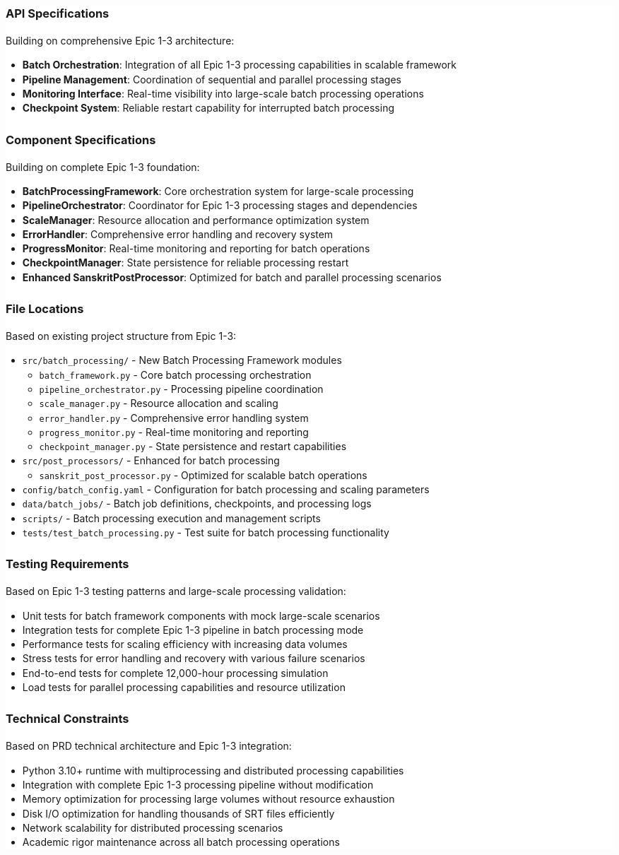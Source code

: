 ### API Specifications
Building on comprehensive Epic 1-3 architecture:
- **Batch Orchestration**: Integration of all Epic 1-3 processing capabilities in scalable framework
- **Pipeline Management**: Coordination of sequential and parallel processing stages
- **Monitoring Interface**: Real-time visibility into large-scale batch processing operations
- **Checkpoint System**: Reliable restart capability for interrupted batch processing

### Component Specifications
Building on complete Epic 1-3 foundation:
- **BatchProcessingFramework**: Core orchestration system for large-scale processing
- **PipelineOrchestrator**: Coordinator for Epic 1-3 processing stages and dependencies
- **ScaleManager**: Resource allocation and performance optimization system
- **ErrorHandler**: Comprehensive error handling and recovery system
- **ProgressMonitor**: Real-time monitoring and reporting for batch operations
- **CheckpointManager**: State persistence for reliable processing restart
- **Enhanced SanskritPostProcessor**: Optimized for batch and parallel processing scenarios

### File Locations
Based on existing project structure from Epic 1-3:
- `src/batch_processing/` - New Batch Processing Framework modules
  - `batch_framework.py` - Core batch processing orchestration
  - `pipeline_orchestrator.py` - Processing pipeline coordination
  - `scale_manager.py` - Resource allocation and scaling
  - `error_handler.py` - Comprehensive error handling system
  - `progress_monitor.py` - Real-time monitoring and reporting
  - `checkpoint_manager.py` - State persistence and restart capabilities
- `src/post_processors/` - Enhanced for batch processing
  - `sanskrit_post_processor.py` - Optimized for scalable batch operations
- `config/batch_config.yaml` - Configuration for batch processing and scaling parameters
- `data/batch_jobs/` - Batch job definitions, checkpoints, and processing logs
- `scripts/` - Batch processing execution and management scripts
- `tests/test_batch_processing.py` - Test suite for batch processing functionality

### Testing Requirements
Based on Epic 1-3 testing patterns and large-scale processing validation:
- Unit tests for batch framework components with mock large-scale scenarios
- Integration tests for complete Epic 1-3 pipeline in batch processing mode
- Performance tests for scaling efficiency with increasing data volumes
- Stress tests for error handling and recovery with various failure scenarios
- End-to-end tests for complete 12,000-hour processing simulation
- Load tests for parallel processing capabilities and resource utilization

### Technical Constraints
Based on PRD technical architecture and Epic 1-3 integration:
- Python 3.10+ runtime with multiprocessing and distributed processing capabilities
- Integration with complete Epic 1-3 processing pipeline without modification
- Memory optimization for processing large volumes without resource exhaustion
- Disk I/O optimization for handling thousands of SRT files efficiently
- Network scalability for distributed processing scenarios
- Academic rigor maintenance across all batch processing operations
